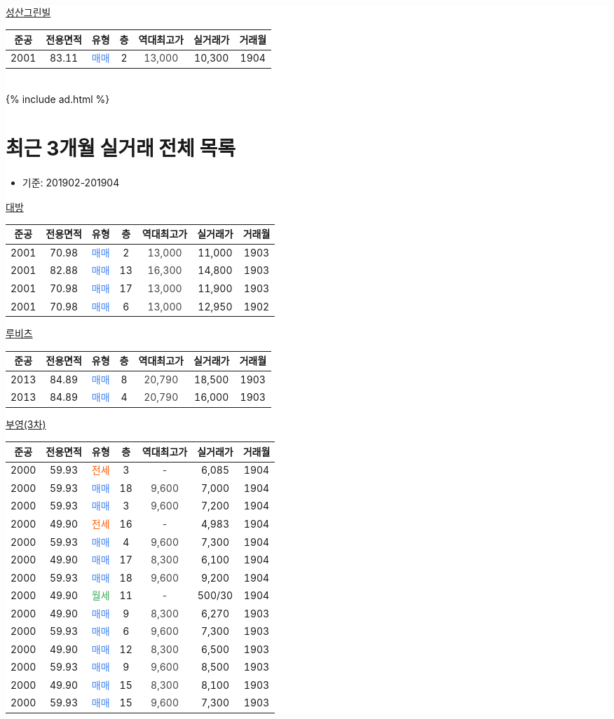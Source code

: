 [성산그린빌](https://search.naver.com/search.naver?query=%EC%A0%84%EB%9D%BC%EB%B6%81%EB%8F%84+%EA%B9%80%EC%A0%9C%EC%8B%9C+%EC%8B%A0%ED%92%8D%EB%8F%99+%EC%84%B1%EC%82%B0%EA%B7%B8%EB%A6%B0%EB%B9%8C)

|준공|전용면적|유형|층|역대최고가|실거래가|거래월|
|:---:|:---:|:---:|:---:|:---:|:---:|:---:|
|2001|83.11|<span style="color:#4285f3">매매</span>|2|<span style="color:#444444">13,000</span>|10,300|1904|


<br>
{% include ad.html %}
<br>

# 최근 3개월 실거래 전체 목록
* 기준: 201902-201904


[대방](https://search.naver.com/search.naver?query=%EC%A0%84%EB%9D%BC%EB%B6%81%EB%8F%84+%EA%B9%80%EC%A0%9C%EC%8B%9C+%EC%8B%A0%ED%92%8D%EB%8F%99+%EB%8C%80%EB%B0%A9)

|준공|전용면적|유형|층|역대최고가|실거래가|거래월|
|:---:|:---:|:---:|:---:|:---:|:---:|:---:|
|2001|70.98|<span style="color:#4285f3">매매</span>|2|<span style="color:#444444">13,000</span>|11,000|1903|
|2001|82.88|<span style="color:#4285f3">매매</span>|13|<span style="color:#444444">16,300</span>|14,800|1903|
|2001|70.98|<span style="color:#4285f3">매매</span>|17|<span style="color:#444444">13,000</span>|11,900|1903|
|2001|70.98|<span style="color:#4285f3">매매</span>|6|<span style="color:#444444">13,000</span>|12,950|1902|

[루비츠](https://search.naver.com/search.naver?query=%EC%A0%84%EB%9D%BC%EB%B6%81%EB%8F%84+%EA%B9%80%EC%A0%9C%EC%8B%9C+%EC%8B%A0%ED%92%8D%EB%8F%99+%EB%A3%A8%EB%B9%84%EC%B8%A0)

|준공|전용면적|유형|층|역대최고가|실거래가|거래월|
|:---:|:---:|:---:|:---:|:---:|:---:|:---:|
|2013|84.89|<span style="color:#4285f3">매매</span>|8|<span style="color:#444444">20,790</span>|18,500|1903|
|2013|84.89|<span style="color:#4285f3">매매</span>|4|<span style="color:#444444">20,790</span>|16,000|1903|

[부영(3차)](https://search.naver.com/search.naver?query=%EC%A0%84%EB%9D%BC%EB%B6%81%EB%8F%84+%EA%B9%80%EC%A0%9C%EC%8B%9C+%EC%8B%A0%ED%92%8D%EB%8F%99+%EB%B6%80%EC%98%81%283%EC%B0%A8%29)

|준공|전용면적|유형|층|역대최고가|실거래가|거래월|
|:---:|:---:|:---:|:---:|:---:|:---:|:---:|
|2000|59.93|<span style="color:#ff5a00">전세</span>|3|<span style="color:#444444">-</span>|6,085|1904|
|2000|59.93|<span style="color:#4285f3">매매</span>|18|<span style="color:#444444">9,600</span>|7,000|1904|
|2000|59.93|<span style="color:#4285f3">매매</span>|3|<span style="color:#444444">9,600</span>|7,200|1904|
|2000|49.90|<span style="color:#ff5a00">전세</span>|16|<span style="color:#444444">-</span>|4,983|1904|
|2000|59.93|<span style="color:#4285f3">매매</span>|4|<span style="color:#444444">9,600</span>|7,300|1904|
|2000|49.90|<span style="color:#4285f3">매매</span>|17|<span style="color:#444444">8,300</span>|6,100|1904|
|2000|59.93|<span style="color:#4285f3">매매</span>|18|<span style="color:#444444">9,600</span>|9,200|1904|
|2000|49.90|<span style="color:#34a853">월세</span>|11|<span style="color:#444444">-</span>|500/30|1904|
|2000|49.90|<span style="color:#4285f3">매매</span>|9|<span style="color:#444444">8,300</span>|6,270|1903|
|2000|59.93|<span style="color:#4285f3">매매</span>|6|<span style="color:#444444">9,600</span>|7,300|1903|
|2000|49.90|<span style="color:#4285f3">매매</span>|12|<span style="color:#444444">8,300</span>|6,500|1903|
|2000|59.93|<span style="color:#4285f3">매매</span>|9|<span style="color:#444444">9,600</span>|8,500|1903|
|2000|49.90|<span style="color:#4285f3">매매</span>|15|<span style="color:#444444">8,300</span>|8,100|1903|
|2000|59.93|<span style="color:#4285f3">매매</span>|15|<span style="color:#444444">9,600</span>|7,300|1903|